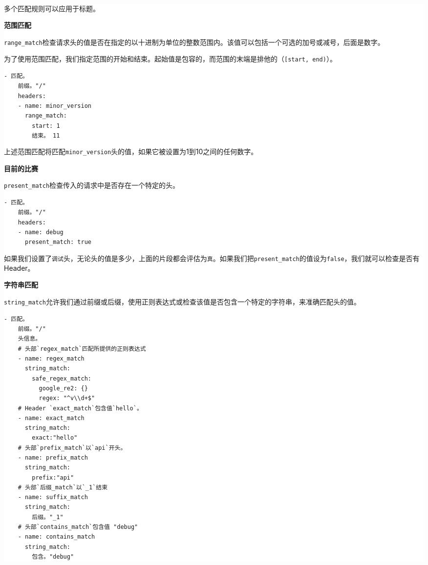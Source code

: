 多个匹配规则可以应用于标题。

**范围匹配**

`range_match`检查请求头的值是否在指定的以十进制为单位的整数范围内。该值可以包括一个可选的加号或减号，后面是数字。

为了使用范围匹配，我们指定范围的开始和结束。起始值是包容的，而范围的末端是排他的（`[start, end)`）。

    - 匹配。
        前缀。"/"
        headers:
        - name: minor_version
          range_match:
            start: 1
            结束。 11

上述范围匹配将匹配`minor_version`头的值，如果它被设置为1到10之间的任何数字。

**目前的比赛**

`present_match`检查传入的请求中是否存在一个特定的头。

    - 匹配。
        前缀。"/"
        headers:
        - name: debug
          present_match: true

如果我们设置了`调试`头，无论头的值是多少，上面的片段都会评估为`真`。如果我们把`present_match`的值设为`false`，我们就可以检查是否有Header。

**字符串匹配**

`string_match`允许我们通过前缀或后缀，使用正则表达式或检查该值是否包含一个特定的字符串，来准确匹配头的值。

    - 匹配。
        前缀。"/"
        头信息。
        # 头部`regex_match`匹配所提供的正则表达式
        - name: regex_match
          string_match:
            safe_regex_match:
              google_re2: {}
              regex: "^v\\d+$"
        # Header `exact_match`包含值`hello`。
        - name: exact_match
          string_match:
            exact:"hello"
        # 头部`prefix_match`以`api`开头。
        - name: prefix_match
          string_match:
            prefix:"api"
        # 头部`后缀_match`以`_1`结束
        - name: suffix_match
          string_match:
            后缀。"_1"
        # 头部`contains_match`包含值 "debug"
        - name: contains_match
          string_match:
            包含。"debug"
